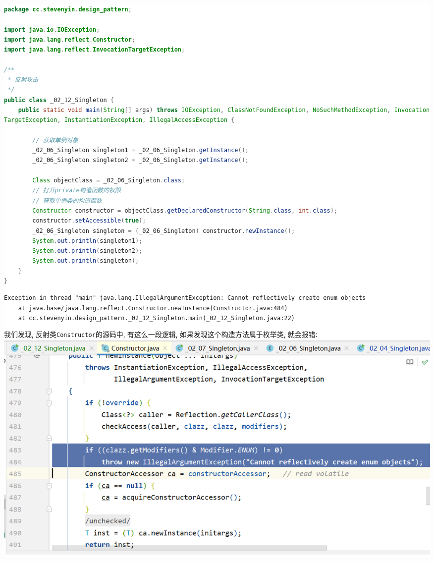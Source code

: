 ```java
package cc.stevenyin.design_pattern;

import java.io.IOException;
import java.lang.reflect.Constructor;
import java.lang.reflect.InvocationTargetException;

/**
 * 反射攻击
 */
public class _02_12_Singleton {
    public static void main(String[] args) throws IOException, ClassNotFoundException, NoSuchMethodException, InvocationTargetException, InstantiationException, IllegalAccessException {

        // 获取单例对象
        _02_06_Singleton singleton1 = _02_06_Singleton.getInstance();
        _02_06_Singleton singleton2 = _02_06_Singleton.getInstance();

        Class objectClass = _02_06_Singleton.class;
        // 打开private构造函数的权限
        // 获取单例类的构造函数
        Constructor constructor = objectClass.getDeclaredConstructor(String.class, int.class);
        constructor.setAccessible(true);
        _02_06_Singleton singleton = (_02_06_Singleton) constructor.newInstance();
        System.out.println(singleton1);
        System.out.println(singleton2);
        System.out.println(singleton);
    }
}


```

```
Exception in thread "main" java.lang.IllegalArgumentException: Cannot reflectively create enum objects
	at java.base/java.lang.reflect.Constructor.newInstance(Constructor.java:484)
	at cc.stevenyin.design_pattern._02_12_Singleton.main(_02_12_Singleton.java:22)

```

我们发现, 反射类`Constructor`的源码中, 有这么一段逻辑, 如果发现这个构造方法属于枚举类, 就会报错:
![image.png](../assets/co7ltc/1633017638929-df506501-f8a2-4463-abc4-fd785118e963.png) <a name="qUtSU"></a>